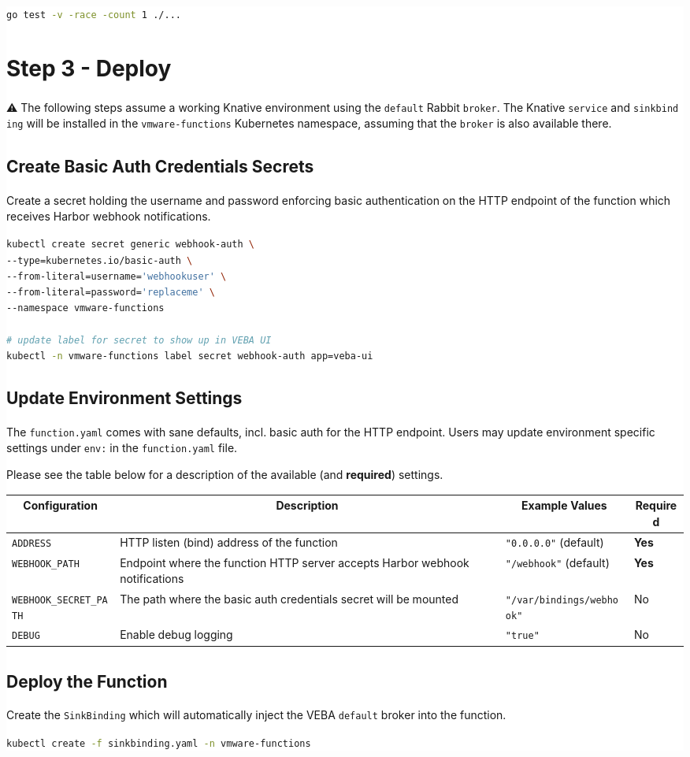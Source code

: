 ```bash
go test -v -race -count 1 ./...
```

# Step 3 - Deploy

⚠️ The following steps assume a working Knative environment using the `default`
 Rabbit `broker`. The Knative `service` and `sinkbinding` will be installed in
 the `vmware-functions` Kubernetes namespace, assuming that the `broker` is also
 available there.

## Create Basic Auth Credentials Secrets

Create a secret holding the username and password enforcing basic authentication
on the HTTP endpoint of the function which receives Harbor webhook
notifications.

```bash
kubectl create secret generic webhook-auth \
--type=kubernetes.io/basic-auth \
--from-literal=username='webhookuser' \
--from-literal=password='replaceme' \
--namespace vmware-functions

# update label for secret to show up in VEBA UI
kubectl -n vmware-functions label secret webhook-auth app=veba-ui
```

## Update Environment Settings

The `function.yaml` comes with sane defaults, incl. basic auth for the HTTP
endpoint. Users may update environment specific settings under `env:` in the
`function.yaml` file.

Please see the table below for a description of the available (and **required**)
settings.

| Configuration         | Description                                                                  | Example Values            | Required |
|-----------------------|------------------------------------------------------------------------------|---------------------------|----------|
| `ADDRESS`             | HTTP listen (bind) address of the function                                   | `"0.0.0.0"` (default)     | **Yes**  |
| `WEBHOOK_PATH`        | Endpoint where the function HTTP server accepts Harbor webhook notifications | `"/webhook"` (default)    | **Yes**  |
| `WEBHOOK_SECRET_PATH` | The path where the basic auth credentials secret will be mounted             | `"/var/bindings/webhook"` | No       |
| `DEBUG`               | Enable debug logging                                                         | `"true"`                  | No       |

## Deploy the Function

Create the `SinkBinding` which will automatically inject the VEBA `default`
broker into the function.

```bash
kubectl create -f sinkbinding.yaml -n vmware-functions
```
